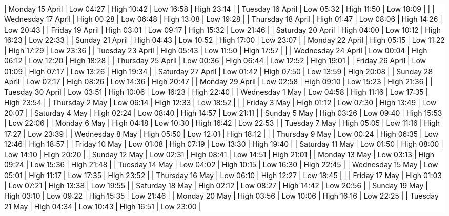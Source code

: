 | Monday 15 April | Low 04:27 | High 10:42 | Low 16:58 | High 23:14 | 
| Tuesday 16 April | Low 05:32 | High 11:50 | Low 18:09 |  | 
| Wednesday 17 April | High 00:28 | Low 06:48 | High 13:08 | Low 19:28 | 
| Thursday 18 April | High 01:47 | Low 08:06 | High 14:26 | Low 20:43 | 
| Friday 19 April | High 03:01 | Low 09:17 | High 15:32 | Low 21:46 | 
| Saturday 20 April | High 04:00 | Low 10:12 | High 16:23 | Low 22:33 | 
| Sunday 21 April | High 04:43 | Low 10:52 | High 17:00 | Low 23:07 | 
| Monday 22 April | High 05:15 | Low 11:22 | High 17:29 | Low 23:36 | 
| Tuesday 23 April | High 05:43 | Low 11:50 | High 17:57 |  | 
| Wednesday 24 April | Low 00:04 | High 06:12 | Low 12:20 | High 18:28 | 
| Thursday 25 April | Low 00:36 | High 06:44 | Low 12:52 | High 19:01 | 
| Friday 26 April | Low 01:09 | High 07:17 | Low 13:26 | High 19:34 | 
| Saturday 27 April | Low 01:42 | High 07:50 | Low 13:59 | High 20:08 | 
| Sunday 28 April | Low 02:17 | High 08:26 | Low 14:36 | High 20:47 | 
| Monday 29 April | Low 02:58 | High 09:10 | Low 15:23 | High 21:36 | 
| Tuesday 30 April | Low 03:51 | High 10:06 | Low 16:23 | High 22:40 | 
| Wednesday 1 May | Low 04:58 | High 11:16 | Low 17:35 | High 23:54 | 
| Thursday 2 May | Low 06:14 | High 12:33 | Low 18:52 |  | 
| Friday 3 May | High 01:12 | Low 07:30 | High 13:49 | Low 20:07 | 
| Saturday 4 May | High 02:24 | Low 08:40 | High 14:57 | Low 21:11 | 
| Sunday 5 May | High 03:26 | Low 09:40 | High 15:53 | Low 22:06 | 
| Monday 6 May | High 04:18 | Low 10:30 | High 16:42 | Low 22:53 | 
| Tuesday 7 May | High 05:05 | Low 11:16 | High 17:27 | Low 23:39 | 
| Wednesday 8 May | High 05:50 | Low 12:01 | High 18:12 |  | 
| Thursday 9 May | Low 00:24 | High 06:35 | Low 12:46 | High 18:57 | 
| Friday 10 May | Low 01:08 | High 07:19 | Low 13:30 | High 19:40 | 
| Saturday 11 May | Low 01:50 | High 08:00 | Low 14:10 | High 20:20 | 
| Sunday 12 May | Low 02:31 | High 08:41 | Low 14:51 | High 21:01 | 
| Monday 13 May | Low 03:13 | High 09:24 | Low 15:36 | High 21:48 | 
| Tuesday 14 May | Low 04:02 | High 10:15 | Low 16:30 | High 22:45 | 
| Wednesday 15 May | Low 05:01 | High 11:17 | Low 17:35 | High 23:52 | 
| Thursday 16 May | Low 06:10 | High 12:27 | Low 18:45 |  | 
| Friday 17 May | High 01:03 | Low 07:21 | High 13:38 | Low 19:55 | 
| Saturday 18 May | High 02:12 | Low 08:27 | High 14:42 | Low 20:56 | 
| Sunday 19 May | High 03:10 | Low 09:22 | High 15:35 | Low 21:46 | 
| Monday 20 May | High 03:56 | Low 10:06 | High 16:16 | Low 22:25 | 
| Tuesday 21 May | High 04:34 | Low 10:43 | High 16:51 | Low 23:00 | 